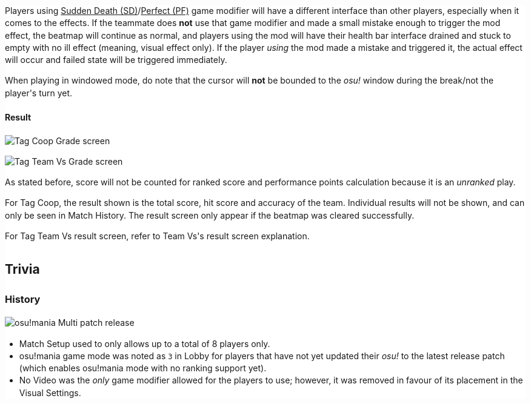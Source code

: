 Players using [Sudden Death (SD)][Sudden Death wikilink]/[Perfect (PF)][Perfect wikilink] game modifier will have a different interface than other players, especially when it comes to the effects.
If the teammate does **not** use that game modifier and made a small mistake enough to trigger the mod effect, the beatmap will continue as normal, and players using the mod will have their health bar interface drained and stuck to empty with no ill effect (meaning, visual effect only).
If the player _using_ the mod made a mistake and triggered it, the actual effect will occur and failed state will be triggered immediately.

When playing in windowed mode, do note that the cursor will **not** be bounded to the _osu!_ window during the break/not the player's turn yet.

#### Result

![Tag Coop Grade screen][Tag Coop Grade image]

![Tag Team Vs Grade screen][Tag Team Vs Grade image]

As stated before, score will not be counted for ranked score and performance points calculation because it is an _unranked_ play.

For Tag Coop, the result shown is the total score, hit score and accuracy of the team.
Individual results will not be shown, and can only be seen in Match History.
The result screen only appear if the beatmap was cleared successfully.

For Tag Team Vs result screen, refer to Team Vs's result screen explanation.

## Trivia

### History

![osu!mania Multi patch release][osu!mania Multi patch]

- Match Setup used to only allows up to a total of 8 players only.
- osu!mania game mode was noted as `3` in Lobby for players that have not yet updated their _osu!_ to the latest release patch (which enables osu!mania mode with no ranking support yet).
- No Video was the _only_ game modifier allowed for the players to use; however, it was removed in favour of its placement in the Visual Settings.


[osu!academy wikilink]: /wiki/Announcements/osu!academy "osu!academy"
[Abandoned Wasteland wikilink]: /wiki/Glossary/#abandoned-wasteland "more info can be found on Glossary under Abandoned Wasteland"
[Release b335]: /wiki/History_of_osu!/Release_b335/ "Release b335 (Multi patch) in History of osu!"
[Chat Console wikilink]: /wiki/Chat_Console "Chat Console"
[Chat_Console#Extended Chat Console wikilink]: /wiki/Chat_Console/#extended-chat-console "more info can be found on Chat Console under Extended Chat Console"
[Beatmaps2 wikilink]: /wiki/Beatmaps "more info can be found on Beatmaps under How to get beatmaps from osu!"
[osu!supporter wikilink]: /wiki/osu!supporter "osu!supporter"
[BanchoBot wikilink]: /wiki/BanchoBot "BanchoBot"
[Game Modifiers wikilink]: /wiki/Game_Modifiers "Game Modifiers"
[Double Time wikilink]: /wiki/Game_Modifiers "more info can be found on Game Modifiers under Double Time"
[Nightcore wikilink]: /wiki/Game_Modifiers "more info can be found on Game Modifiers under Nightcore"
[Half Time wikilink]: /wiki/Game_Modifiers "more info can be found on Game Modifiers under Half Time"
[Sudden Death wikilink]: /wiki/Game_Modifiers "more info can be found on Game Modifiers under Sudden Death"
[Perfect wikilink]: /wiki/Game_Modifiers "more info can be found on Game Modifiers under Perfect"
[Auto wikilink]: /wiki/Game_Modifiers "more info can be found on Game Modifiers under Auto"
[Easy wikilink]: /wiki/Game_Modifiers "more info can be found on Game Modifiers under Easy"
[osu!academy Ep6]: https://www.youtube.com/watch?v=cyYRl-a5xII "osu!academy Episode 6 youtube link."
[Match History link]: http://osu.ppy.sh/mp/x
[modified version link]: https://osu.ppy.sh/forum/t/135726 "ppy's reply on a bug report."
[Beatmaps_peppy image]: /wiki/shared/Beatmaps_peppy.jpg "Official image on beatmap extraction."
[Multi_lobby image]: ./img/Multi_lobby.jpg "Example of a typical day in the Multi's Lobby"
[Multi_lobby_locked image]: ./img/Multi_lobby_locked.jpg "An example of a locked Match Setup"
[Multi_new_game image]: ./img/Multi_new_game.jpg "Setting up configuration for a New Game"
[Multi_roomhost image]: ./img/Multi_roomhost.jpg "Example of Host Match Setup"
[Multi_roomplayer image]: ./img/Multi_roomplayer.jpg "Example of Player Match Setup (with Free Mods enabled)"
[Multi_mods_host image]: ./img/Multi_mods_host.jpg "Host (osu!) mods options"
[Multi_mods_player image]: ./img/Multi_mods_player.jpg "Player (osu!) mods options (with Free Mods enabled)"
[Multi_beatmapinfo image]: ./img/Multi_beatmapinfo.jpg "Beatmap information when hovered over."
[Multi_host_song_change image]: ./img/Multi_host_song_change.jpg "When the Host is changing songs, this bar will become a temporary placeholder."
[Multi_SS image]: ./img/Multi_SS.jpg "Example of how the Song Selection will look like for host."
[Multi_Tag_Colour image]: ./img/Multi_tag_colour.jpg "Available colours for the player's turn combo colour"
[Multi_mh_single image]: ./img/Multi_mh_single.jpg "Example of Match History."
[Multi_mh_team image]: ./img/Multi_mh_team.jpg "Example of Team Match History."
[osu!mania Multi patch]: ./img/Multi_Mania_unpatched.jpg "Screenshot of Lobby of an unpatched osu! when osu!mania was released to public (08 October 2012, 2012-10-08)"
[HTH Interface image]: ./img/Multi_HTH.jpg "Head to Head Interface"
[Team Vs Interface image]: ./img/Multi_team_vs.jpg "Team Vs Interface"
[Tag Coop Interface image]: ./img/Multi_tag_co-op.jpg "Tag Coop Interface"
[Tag Team Vs Interface image]: ./img/Multi_tag_team_vs.jpg "Tag Team Vs Interface"
[HTH Grade image]: ./img/Multi_grade.jpg "Head to Head grade screen"
[Team Vs Grade image]: ./img/Multi_team_grade.jpg "Team Vs grade screen"
[Tag Coop Grade image]: ./img/Multi_co-op_grade.jpg "Team Co-Op grade screen"
[Tag Team Vs Grade image]: ./img/Multi_tag_team_grade.jpg "Tag Team Vs grade screen"
